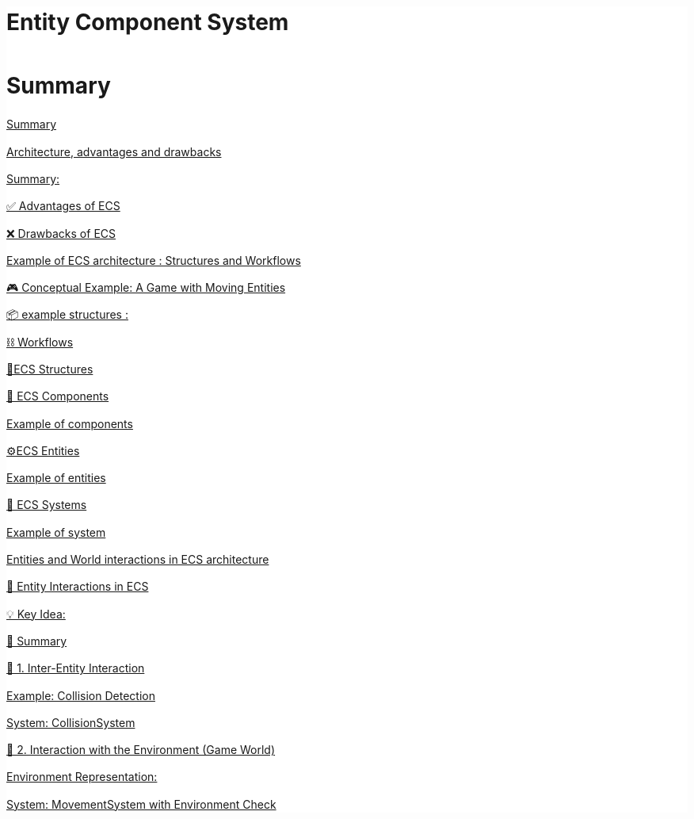 # Entity Component System

# Summary <a href="#summary" />

[Summary](/README.md#summary)

[Architecture, advantages and drawbacks](/README.md#architecture-advantages-and-drawbacks-)

[Summary:](/README.md#archi-summary--1)

[✅ Advantages of ECS](/README.md#✅-advantages-of-ecs)

[❌ Drawbacks of ECS](/README.md#❌-drawbacks-of-ecs)

[Example of ECS architecture : Structures and Workflows](/README.md#example-of-ecs-architecture-:-structures-and-workflows)

[🎮 Conceptual Example: A Game with Moving Entities](/README.md#🎮-conceptual-example:-a-game-with-moving-entities)

[📦 example structures :](/README.md#📦-example-structures-:)

[⛓️ Workflows](/README.md#⛓️-workflows)

[🧱ECS Structures](/README.md#🧱ecs-structures)

[🧩 ECS Components](/README.md#🧩-ecs-components)

[Example of components](/README.md#example-of-components)

[⚙️ECS Entities](/README.md#⚙️ecs-entities)

[Example of entities](/README.md#example-of-entities)

[🔁 ECS Systems](/README.md#🔁-ecs-systems)

[Example of system](/README.md#example-of-system)

[Entities and World interactions in ECS architecture](/README.md#entities-and-world-interactions-in-ecs-architecture)

[🔄 Entity Interactions in ECS](/README.md#🔄-entity-interactions-in-ecs)

[💡 Key Idea:](/README.md#💡-key-idea:)

[📌 Summary](/README.md#📌-summary)

[🧩 1\. Inter-Entity Interaction](/README.md#🧩-1.-inter-entity-interaction)

[Example: Collision Detection](/README.md#example:-collision-detection)

[System: CollisionSystem](/README.md#system:-collisionsystem)

[🧭 2\. Interaction with the Environment (Game World)](/README.md#🧭-2.-interaction-with-the-environment-\(game-world\))

[Environment Representation:](/README.md#environment-representation:)

[System: MovementSystem with Environment Check](/README.md#system:-movementsystem-with-environment-check)
